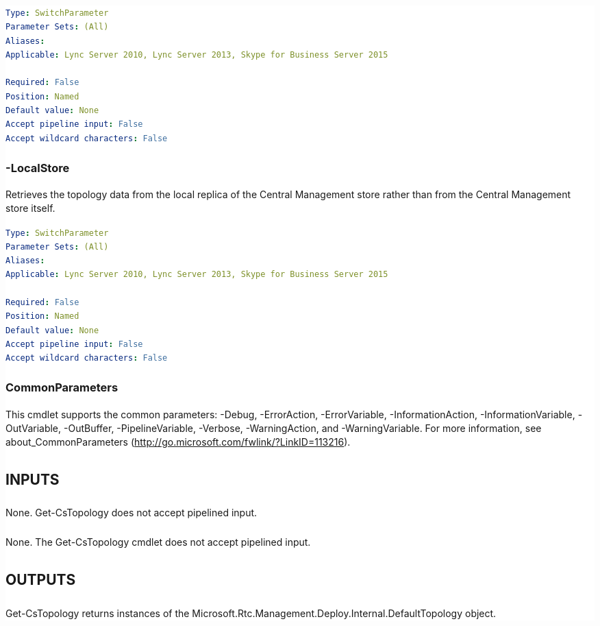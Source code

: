 
```yaml
Type: SwitchParameter
Parameter Sets: (All)
Aliases: 
Applicable: Lync Server 2010, Lync Server 2013, Skype for Business Server 2015

Required: False
Position: Named
Default value: None
Accept pipeline input: False
Accept wildcard characters: False
```

### -LocalStore
Retrieves the topology data from the local replica of the Central Management store rather than from the Central Management store itself.

```yaml
Type: SwitchParameter
Parameter Sets: (All)
Aliases: 
Applicable: Lync Server 2010, Lync Server 2013, Skype for Business Server 2015

Required: False
Position: Named
Default value: None
Accept pipeline input: False
Accept wildcard characters: False
```

### CommonParameters
This cmdlet supports the common parameters: -Debug, -ErrorAction, -ErrorVariable, -InformationAction, -InformationVariable, -OutVariable, -OutBuffer, -PipelineVariable, -Verbose, -WarningAction, and -WarningVariable. For more information, see about_CommonParameters (http://go.microsoft.com/fwlink/?LinkID=113216).

## INPUTS

###  
None.
Get-CsTopology does not accept pipelined input.

###  
None.
The Get-CsTopology cmdlet does not accept pipelined input.

## OUTPUTS

###  
Get-CsTopology returns instances of the Microsoft.Rtc.Management.Deploy.Internal.DefaultTopology object.

